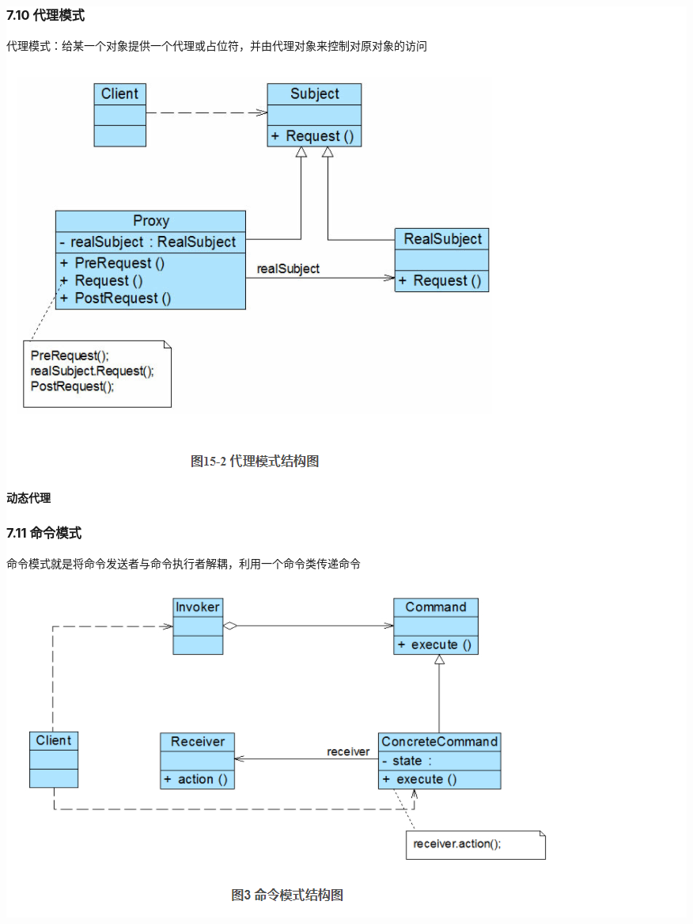 ### 7.10 代理模式

代理模式：给某一个对象提供一个代理或占位符，并由代理对象来控制对原对象的访问

![image-20210310201444725](JavaSE——笔记.assets/image-20210310201444725.png)

**动态代理**

### 7.11 命令模式

命令模式就是将命令发送者与命令执行者解耦，利用一个命令类传递命令

![image-20210312133147536](JavaSE——笔记.assets/image-20210312133147536.png)
